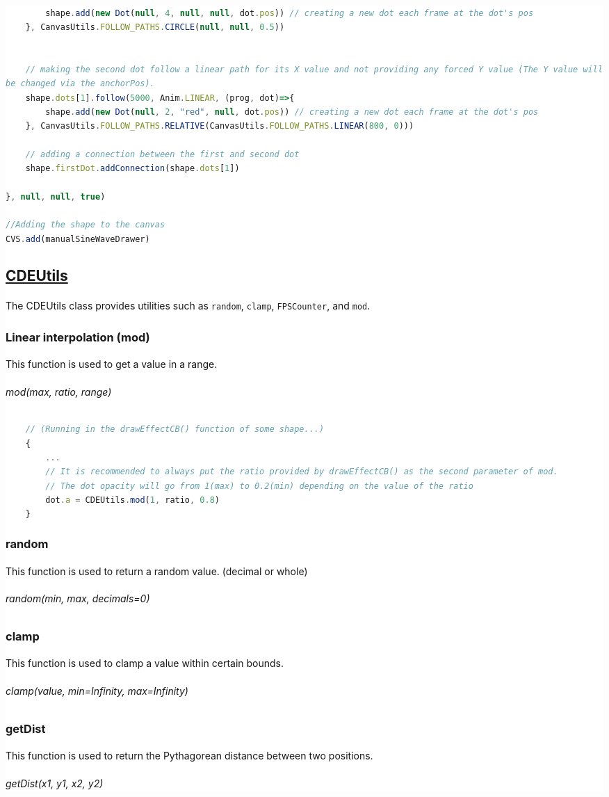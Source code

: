 ```js
        shape.add(new Dot(null, 4, null, null, dot.pos)) // creating a new dot each frame at the dot's pos
    }, CanvasUtils.FOLLOW_PATHS.CIRCLE(null, null, 0.5))

    
    // making the second dot follow a linear path for its X value and not providing any forced Y value (The Y value will be changed via the anchorPos).
    shape.dots[1].follow(5000, Anim.LINEAR, (prog, dot)=>{
        shape.add(new Dot(null, 2, "red", null, dot.pos)) // creating a new dot each frame at the dot's pos
    }, CanvasUtils.FOLLOW_PATHS.RELATIVE(CanvasUtils.FOLLOW_PATHS.LINEAR(800, 0)))

    // adding a connection between the first and second dot
    shape.firstDot.addConnection(shape.dots[1])

}, null, null, true)

//Adding the shape to the canvas
CVS.add(manualSineWaveDrawer)
```


## [CDEUtils](#table-of-contents)
The CDEUtils class provides utilities such as `random`, `clamp`, `FPSCounter`, and `mod`.

### Linear interpolation (mod)
This function is used to get a value in a range.
###### mod(max, ratio, range)
```js
    // (Running in the drawEffectCB() function of some shape...)
    {
        ...
        // It is recommended to always put the ratio provided by drawEffectCB() as the second parameter of mod.
        // The dot opacity will go from 1(max) to 0.2(min) depending on the value of the ratio
        dot.a = CDEUtils.mod(1, ratio, 0.8)   
    }
```

### random
This function is used to return a random value. (decimal or whole)
###### random(min, max, decimals=0)

### clamp
This function is used to clamp a value within certain bounds.
###### clamp(value, min=Infinity, max=Infinity)

### getDist
This function is used to return the Pythagorean distance between two positions.
###### getDist(x1, y1, x2, y2)
